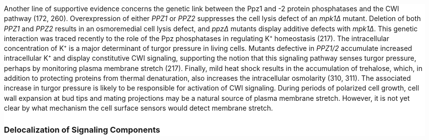 Another line of supportive evidence concerns the genetic link between the Ppz1 and -2 protein phosphatases and the CWI pathway (172, 260). Overexpression of either *PPZ1* or *PPZ2* suppresses the cell lysis defect of an *mpk1Δ* mutant. Deletion of both *PPZ1* and *PPZ2* results in an osmoremedial cell lysis defect, and *ppzΔ* mutants display additive defects with *mpk1Δ*. This genetic interaction was traced recently to the role of the Ppz phosphatases in regulating K⁺ homeostasis (217). The intracellular concentration of K⁺ is a major determinant of turgor pressure in living cells. Mutants defective in *PPZ1/2* accumulate increased intracellular K⁺ and display constitutive CWI signaling, supporting the notion that this signaling pathway senses turgor pressure, perhaps by monitoring plasma membrane stretch (217). Finally, mild heat shock results in the accumulation of trehalose, which, in addition to protecting proteins from thermal denaturation, also increases the intracellular osmolarity (310, 311). The associated increase in turgor pressure is likely to be responsible for activation of CWI signaling. During periods of polarized cell growth, cell wall expansion at bud tips and mating projections may be a natural source of plasma membrane stretch. However, it is not yet clear by what mechanism the cell surface sensors would detect membrane stretch.

### Delocalization of Signaling Components

